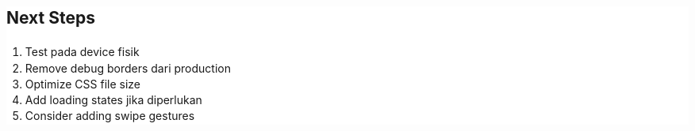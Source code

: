 ## Next Steps

1. Test pada device fisik
2. Remove debug borders dari production
3. Optimize CSS file size
4. Add loading states jika diperlukan
5. Consider adding swipe gestures